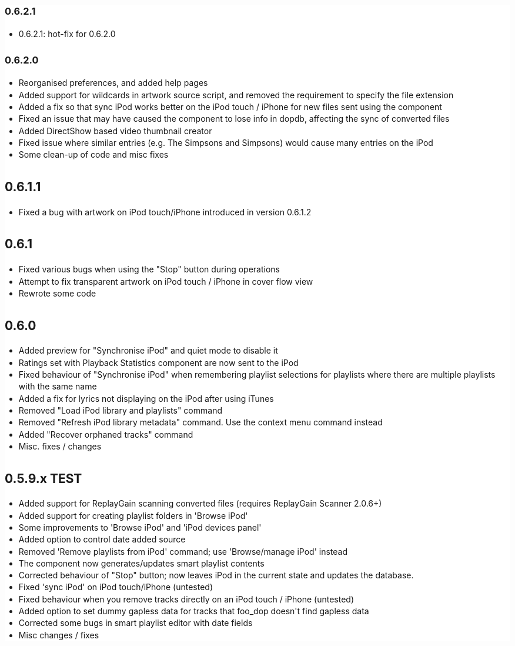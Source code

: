 ### 0.6.2.1
* 0.6.2.1: hot-fix for 0.6.2.0

### 0.6.2.0
* Reorganised preferences, and added help pages
* Added support for wildcards in artwork source script, and removed the requirement to specify the file extension
* Added a fix so that sync iPod works better on the iPod touch / iPhone for new files sent using the component
* Fixed an issue that may have caused the component to lose info in dopdb, affecting the sync of converted files
* Added DirectShow based video thumbnail creator
* Fixed issue where similar entries (e.g. The Simpsons and Simpsons) would cause many entries on the iPod
* Some clean-up of code and misc fixes

## 0.6.1.1
* Fixed a bug with artwork on iPod touch/iPhone introduced in version 0.6.1.2

## 0.6.1
* Fixed various bugs when using the "Stop" button during operations
* Attempt to fix transparent artwork on iPod touch / iPhone in cover flow view
* Rewrote some code

## 0.6.0
* Added preview for "Synchronise iPod" and quiet mode to disable it
* Ratings set with Playback Statistics component are now sent to the iPod
* Fixed behaviour of "Synchronise iPod" when remembering playlist selections for playlists where there are multiple playlists with the same name
* Added a fix for lyrics not displaying on the iPod after using iTunes
* Removed "Load iPod library and playlists" command
* Removed "Refresh iPod library metadata" command. Use the context menu command instead
* Added "Recover orphaned tracks" command
* Misc. fixes / changes

## 0.5.9.x TEST
* Added support for ReplayGain scanning converted files (requires ReplayGain Scanner 2.0.6+)
* Added support for creating playlist folders in 'Browse iPod'
* Some improvements to 'Browse iPod' and 'iPod devices panel'
* Added option to control date added source
* Removed 'Remove playlists from iPod' command; use 'Browse/manage iPod' instead
* The component now generates/updates smart playlist contents
* Corrected behaviour of "Stop" button; now leaves iPod in the current state and updates the database.
* Fixed 'sync iPod' on iPod touch/iPhone (untested)
* Fixed behaviour when you remove tracks directly on an iPod touch / iPhone (untested)
* Added option to set dummy gapless data for tracks that foo_dop doesn't find gapless data
* Corrected some bugs in smart playlist editor with date fields
* Misc changes / fixes
